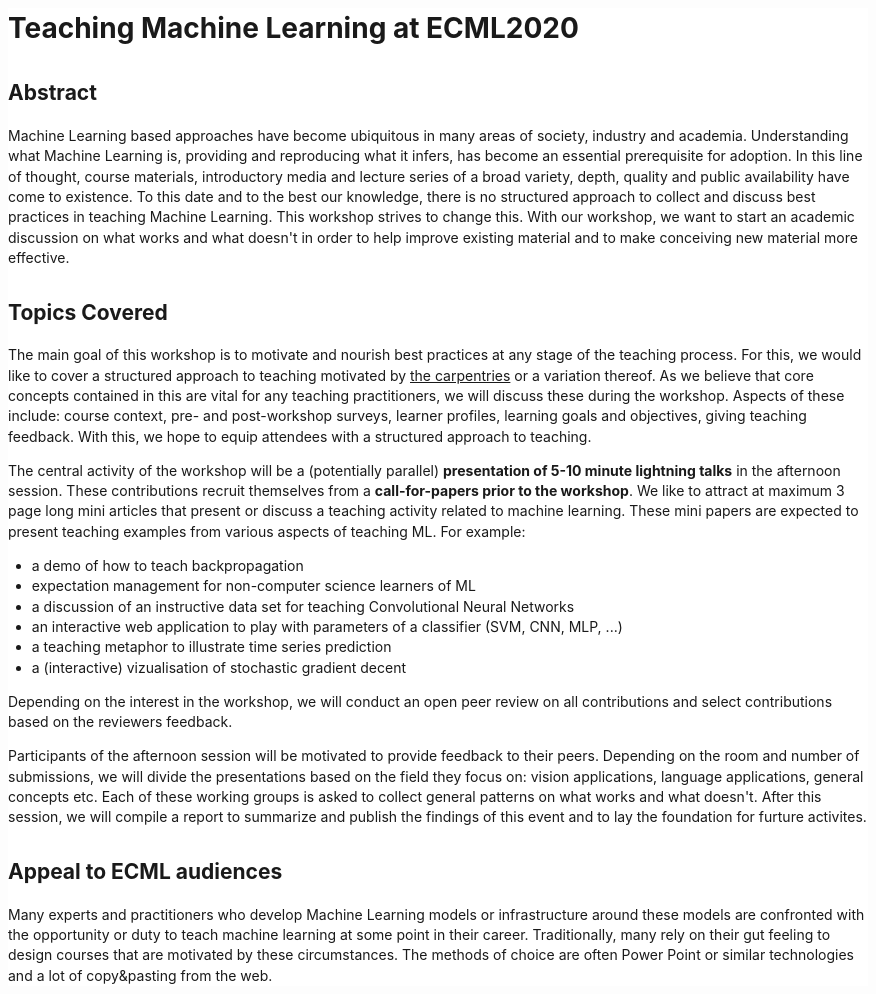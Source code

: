 # Teaching Machine Learning at ECML2020

## Abstract

Machine Learning based approaches have become ubiquitous in many areas of society, industry and academia. Understanding what Machine Learning is, providing and reproducing what it infers, has become an essential prerequisite for adoption. In this line of thought, course materials, introductory media and lecture series of a broad variety, depth, quality and public availability have come to existence. To this date and to the best our knowledge, there is no structured approach to collect and discuss best practices in teaching Machine Learning. This workshop strives to change this. With our workshop, we want to start an academic discussion on what works and what doesn't in order to help improve existing material and to make conceiving new material more effective.
## Topics Covered

The main goal of this workshop is to motivate and nourish best practices at any stage of the teaching process. For this, we would like to cover a structured approach to teaching motivated by [the carpentries][cdh] or a variation thereof. As we believe that core concepts contained in this are vital for any teaching practitioners, we will discuss these during the workshop. Aspects of these include: course context, pre- and post-workshop surveys, learner profiles, learning goals and objectives, giving teaching feedback. With this, we hope to equip attendees with a structured approach to teaching.

The central activity of the workshop will be a (potentially parallel) **presentation of 5-10 minute lightning talks** in the afternoon session. These contributions recruit themselves from a **call-for-papers prior to the workshop**. We like to attract at maximum 3 page long mini articles that present or discuss a teaching activity related to machine learning. These mini papers are expected to present teaching examples from various aspects of teaching ML. For example:

* a demo of how to teach backpropagation
* expectation management for non-computer science learners of ML
* a discussion of an instructive data set for teaching Convolutional Neural Networks
* an interactive web application to play with parameters of a classifier (SVM, CNN, MLP, ...)
* a teaching metaphor to illustrate time series prediction
* a (interactive) vizualisation of stochastic gradient decent

Depending on the interest in the workshop, we will conduct an open peer review on all contributions and select contributions based on the reviewers feedback.

Participants of the afternoon session will be motivated to provide feedback to their peers. Depending on the room and number of submissions, we will divide the presentations based on the field they focus on: vision applications, language applications, general concepts etc. Each of these working groups is asked to collect general patterns on what works and what doesn't. After this session, we will compile a report to summarize and publish the findings of this event and to lay the foundation for furture activites.
## Appeal to ECML audiences

Many experts and practitioners who develop Machine Learning models or infrastructure around these models are confronted with the opportunity or duty to teach machine learning at some point in their career. Traditionally, many  rely on their gut feeling to design courses that are motivated by these circumstances. The methods of choice are often Power Point or similar technologies and a lot of copy&pasting from the web. 


[cdh]: https://cdh.carpentries.org/